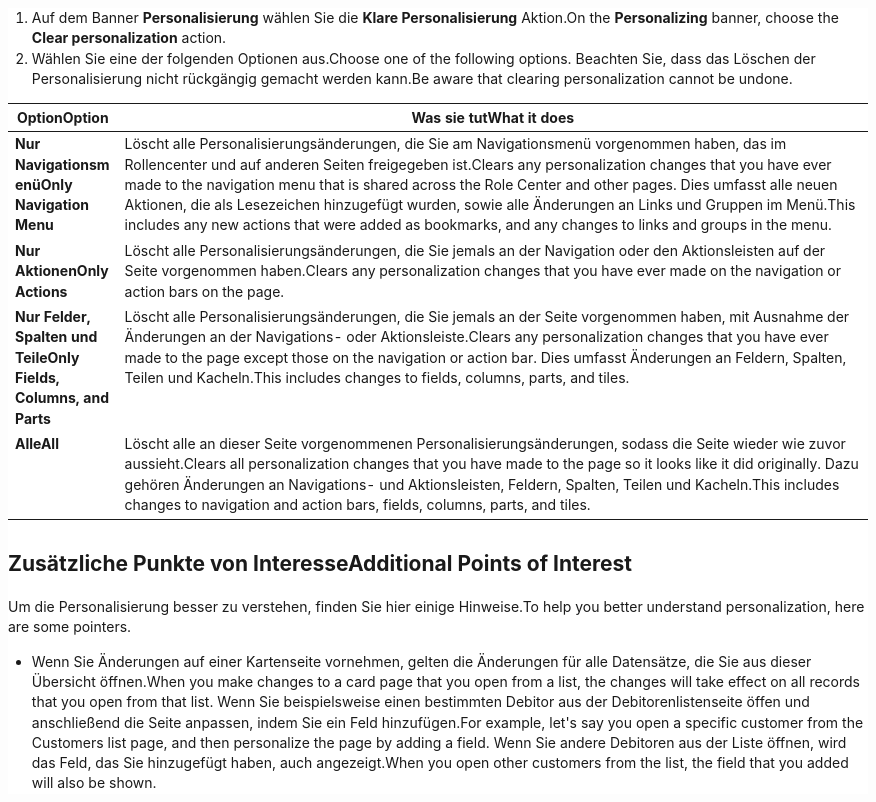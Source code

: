 1. <span data-ttu-id="2b9cd-242">Auf dem Banner **Personalisierung** wählen Sie die **Klare Personalisierung** Aktion.</span><span class="sxs-lookup"><span data-stu-id="2b9cd-242">On the **Personalizing** banner, choose the **Clear personalization** action.</span></span>
2. <span data-ttu-id="2b9cd-243">Wählen Sie eine der folgenden Optionen aus.</span><span class="sxs-lookup"><span data-stu-id="2b9cd-243">Choose one of the following options.</span></span> <span data-ttu-id="2b9cd-244">Beachten Sie, dass das Löschen der Personalisierung nicht rückgängig gemacht werden kann.</span><span class="sxs-lookup"><span data-stu-id="2b9cd-244">Be aware that clearing personalization cannot be undone.</span></span>

|<span data-ttu-id="2b9cd-245">Option</span><span class="sxs-lookup"><span data-stu-id="2b9cd-245">Option</span></span>|<span data-ttu-id="2b9cd-246">Was sie tut</span><span class="sxs-lookup"><span data-stu-id="2b9cd-246">What it does</span></span>|
|------|------------
|<span data-ttu-id="2b9cd-247">**Nur Navigationsmenü**</span><span class="sxs-lookup"><span data-stu-id="2b9cd-247">**Only Navigation Menu**</span></span>|<span data-ttu-id="2b9cd-248">Löscht alle Personalisierungsänderungen, die Sie am Navigationsmenü vorgenommen haben, das im Rollencenter und auf anderen Seiten freigegeben ist.</span><span class="sxs-lookup"><span data-stu-id="2b9cd-248">Clears any personalization changes that you have ever made to the navigation menu that is shared across the Role Center and other pages.</span></span> <span data-ttu-id="2b9cd-249">Dies umfasst alle neuen Aktionen, die als Lesezeichen hinzugefügt wurden, sowie alle Änderungen an Links und Gruppen im Menü.</span><span class="sxs-lookup"><span data-stu-id="2b9cd-249">This includes any new actions that were added as bookmarks, and any changes to links and groups in the menu.</span></span>|  
|<span data-ttu-id="2b9cd-250">**Nur Aktionen**</span><span class="sxs-lookup"><span data-stu-id="2b9cd-250">**Only Actions**</span></span>|<span data-ttu-id="2b9cd-251">Löscht alle Personalisierungsänderungen, die Sie jemals an der Navigation oder den Aktionsleisten auf der Seite vorgenommen haben.</span><span class="sxs-lookup"><span data-stu-id="2b9cd-251">Clears any personalization changes that you have ever made on the navigation or action bars on the page.</span></span>|
|<span data-ttu-id="2b9cd-252">**Nur Felder, Spalten und Teile**</span><span class="sxs-lookup"><span data-stu-id="2b9cd-252">**Only Fields, Columns, and Parts**</span></span>|<span data-ttu-id="2b9cd-253">Löscht alle Personalisierungsänderungen, die Sie jemals an der Seite vorgenommen haben, mit Ausnahme der Änderungen an der Navigations- oder Aktionsleiste.</span><span class="sxs-lookup"><span data-stu-id="2b9cd-253">Clears any personalization changes that you have ever made to the page except those on the navigation or action bar.</span></span> <span data-ttu-id="2b9cd-254">Dies umfasst Änderungen an Feldern, Spalten, Teilen und Kacheln.</span><span class="sxs-lookup"><span data-stu-id="2b9cd-254">This includes changes to fields, columns, parts, and tiles.</span></span> |
|<span data-ttu-id="2b9cd-255">**Alle**</span><span class="sxs-lookup"><span data-stu-id="2b9cd-255">**All**</span></span>|<span data-ttu-id="2b9cd-256">Löscht alle an dieser Seite vorgenommenen Personalisierungsänderungen, sodass die Seite wieder wie zuvor aussieht.</span><span class="sxs-lookup"><span data-stu-id="2b9cd-256">Clears all personalization changes that you have made to the page so it looks like it did originally.</span></span> <span data-ttu-id="2b9cd-257">Dazu gehören Änderungen an Navigations- und Aktionsleisten, Feldern, Spalten, Teilen und Kacheln.</span><span class="sxs-lookup"><span data-stu-id="2b9cd-257">This includes changes to navigation and action bars, fields, columns, parts, and tiles.</span></span>|

## <a name="additional-points-of-interest"></a><span data-ttu-id="2b9cd-258">Zusätzliche Punkte von Interesse</span><span class="sxs-lookup"><span data-stu-id="2b9cd-258">Additional Points of Interest</span></span>
<span data-ttu-id="2b9cd-259">Um die Personalisierung besser zu verstehen, finden Sie hier einige Hinweise.</span><span class="sxs-lookup"><span data-stu-id="2b9cd-259">To help you better understand personalization, here are some pointers.</span></span>

- <span data-ttu-id="2b9cd-260">Wenn Sie Änderungen auf einer Kartenseite vornehmen, gelten die Änderungen für alle Datensätze, die Sie aus dieser Übersicht öffnen.</span><span class="sxs-lookup"><span data-stu-id="2b9cd-260">When you make changes to a card page that you open from a list, the changes will take effect on all records that you open from that list.</span></span> <span data-ttu-id="2b9cd-261">Wenn Sie beispielsweise einen bestimmten Debitor aus der Debitorenlistenseite öffen und anschließend die Seite anpassen, indem Sie ein Feld hinzufügen.</span><span class="sxs-lookup"><span data-stu-id="2b9cd-261">For example, let's say you open a specific customer from the Customers list page, and then personalize the page by adding a field.</span></span> <span data-ttu-id="2b9cd-262">Wenn Sie andere Debitoren aus der Liste öffnen, wird das Feld, das Sie hinzugefügt haben, auch angezeigt.</span><span class="sxs-lookup"><span data-stu-id="2b9cd-262">When you open other customers from the list, the field that you added will also be shown.</span></span>